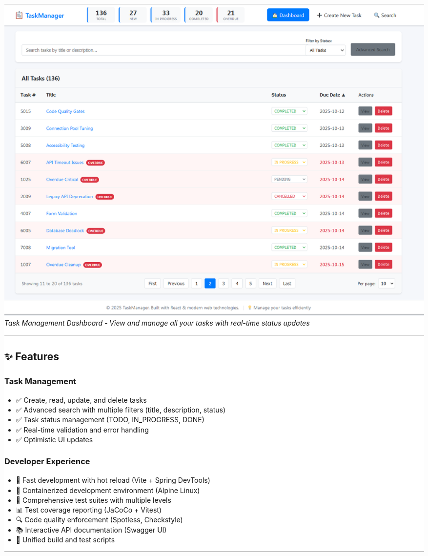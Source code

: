 ![Task Management Dashboard](./tasks-dashboard.png)
_Task Management Dashboard - View and manage all your tasks with real-time status updates_

---

## ✨ Features

### Task Management

- ✅ Create, read, update, and delete tasks
- ✅ Advanced search with multiple filters (title, description, status)
- ✅ Task status management (TODO, IN_PROGRESS, DONE)
- ✅ Real-time validation and error handling
- ✅ Optimistic UI updates

### Developer Experience

- 🚀 Fast development with hot reload (Vite + Spring DevTools)
- 🐳 Containerized development environment (Alpine Linux)
- 📝 Comprehensive test suites with multiple levels
- 📊 Test coverage reporting (JaCoCo + Vitest)
- 🔍 Code quality enforcement (Spotless, Checkstyle)
- 📚 Interactive API documentation (Swagger UI)
- 🎯 Unified build and test scripts

---